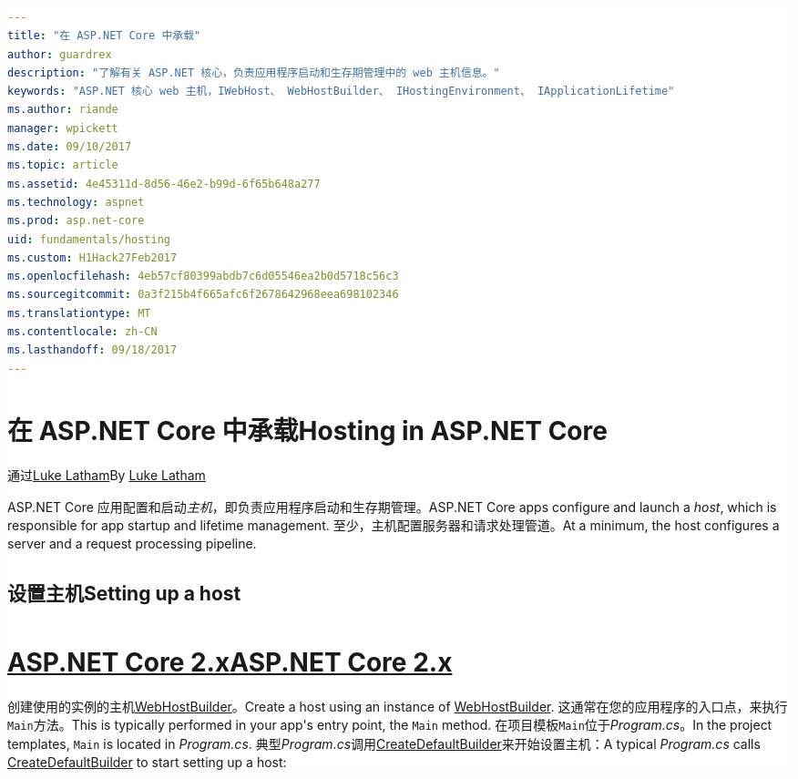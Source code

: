```yaml
---
title: "在 ASP.NET Core 中承载"
author: guardrex
description: "了解有关 ASP.NET 核心，负责应用程序启动和生存期管理中的 web 主机信息。"
keywords: "ASP.NET 核心 web 主机，IWebHost、 WebHostBuilder、 IHostingEnvironment、 IApplicationLifetime"
ms.author: riande
manager: wpickett
ms.date: 09/10/2017
ms.topic: article
ms.assetid: 4e45311d-8d56-46e2-b99d-6f65b648a277
ms.technology: aspnet
ms.prod: asp.net-core
uid: fundamentals/hosting
ms.custom: H1Hack27Feb2017
ms.openlocfilehash: 4eb57cf80399abdb7c6d05546ea2b0d5718c56c3
ms.sourcegitcommit: 0a3f215b4f665afc6f2678642968eea698102346
ms.translationtype: MT
ms.contentlocale: zh-CN
ms.lasthandoff: 09/18/2017
---
```

# <a name="hosting-in-aspnet-core"></a><span data-ttu-id="afd00-104">在 ASP.NET Core 中承载</span><span class="sxs-lookup"><span data-stu-id="afd00-104">Hosting in ASP.NET Core</span></span>

<span data-ttu-id="afd00-105">通过[Luke Latham](https://github.com/guardrex)</span><span class="sxs-lookup"><span data-stu-id="afd00-105">By [Luke Latham](https://github.com/guardrex)</span></span>

<span data-ttu-id="afd00-106">ASP.NET Core 应用配置和启动*主机*，即负责应用程序启动和生存期管理。</span><span class="sxs-lookup"><span data-stu-id="afd00-106">ASP.NET Core apps configure and launch a *host*, which is responsible for app startup and lifetime management.</span></span> <span data-ttu-id="afd00-107">至少，主机配置服务器和请求处理管道。</span><span class="sxs-lookup"><span data-stu-id="afd00-107">At a minimum, the host configures a server and a request processing pipeline.</span></span>

## <a name="setting-up-a-host"></a><span data-ttu-id="afd00-108">设置主机</span><span class="sxs-lookup"><span data-stu-id="afd00-108">Setting up a host</span></span>

# <a name="aspnet-core-2xtabaspnetcore2x"></a>[<span data-ttu-id="afd00-109">ASP.NET Core 2.x</span><span class="sxs-lookup"><span data-stu-id="afd00-109">ASP.NET Core 2.x</span></span>](#tab/aspnetcore2x)

<span data-ttu-id="afd00-110">创建使用的实例的主机[WebHostBuilder](/dotnet/api/microsoft.aspnetcore.hosting.webhostbuilder)。</span><span class="sxs-lookup"><span data-stu-id="afd00-110">Create a host using an instance of [WebHostBuilder](/dotnet/api/microsoft.aspnetcore.hosting.webhostbuilder).</span></span> <span data-ttu-id="afd00-111">这通常在您的应用程序的入口点，来执行`Main`方法。</span><span class="sxs-lookup"><span data-stu-id="afd00-111">This is typically performed in your app's entry point, the `Main` method.</span></span> <span data-ttu-id="afd00-112">在项目模板`Main`位于*Program.cs*。</span><span class="sxs-lookup"><span data-stu-id="afd00-112">In the project templates, `Main` is located in *Program.cs*.</span></span> <span data-ttu-id="afd00-113">典型*Program.cs*调用[CreateDefaultBuilder](/dotnet/api/microsoft.aspnetcore.webhost.createdefaultbuilder)来开始设置主机：</span><span class="sxs-lookup"><span data-stu-id="afd00-113">A typical *Program.cs* calls [CreateDefaultBuilder](/dotnet/api/microsoft.aspnetcore.webhost.createdefaultbuilder) to start setting up a host:</span></span>
